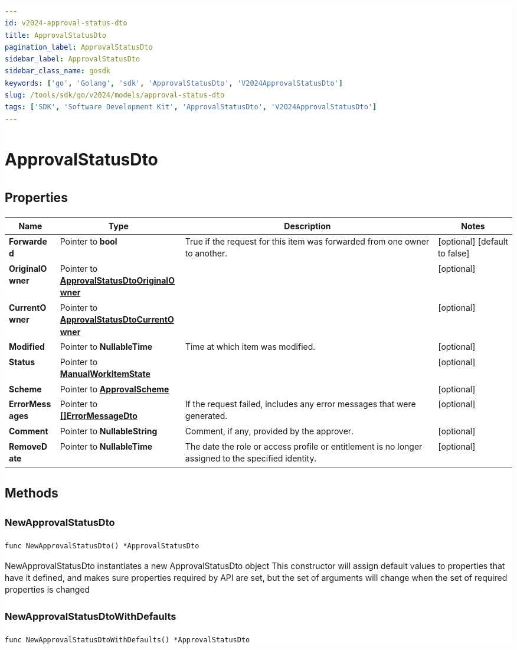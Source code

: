 ```yaml
---
id: v2024-approval-status-dto
title: ApprovalStatusDto
pagination_label: ApprovalStatusDto
sidebar_label: ApprovalStatusDto
sidebar_class_name: gosdk
keywords: ['go', 'Golang', 'sdk', 'ApprovalStatusDto', 'V2024ApprovalStatusDto'] 
slug: /tools/sdk/go/v2024/models/approval-status-dto
tags: ['SDK', 'Software Development Kit', 'ApprovalStatusDto', 'V2024ApprovalStatusDto']
---
```


# ApprovalStatusDto

## Properties

Name | Type | Description | Notes
------------ | ------------- | ------------- | -------------
**Forwarded** | Pointer to **bool** | True if the request for this item was forwarded from one owner to another. | [optional] [default to false]
**OriginalOwner** | Pointer to [**ApprovalStatusDtoOriginalOwner**](approval-status-dto-original-owner) |  | [optional] 
**CurrentOwner** | Pointer to [**ApprovalStatusDtoCurrentOwner**](approval-status-dto-current-owner) |  | [optional] 
**Modified** | Pointer to **NullableTime** | Time at which item was modified. | [optional] 
**Status** | Pointer to [**ManualWorkItemState**](manual-work-item-state) |  | [optional] 
**Scheme** | Pointer to [**ApprovalScheme**](approval-scheme) |  | [optional] 
**ErrorMessages** | Pointer to [**[]ErrorMessageDto**](error-message-dto) | If the request failed, includes any error messages that were generated. | [optional] 
**Comment** | Pointer to **NullableString** | Comment, if any, provided by the approver. | [optional] 
**RemoveDate** | Pointer to **NullableTime** | The date the role or access profile or entitlement is no longer assigned to the specified identity. | [optional] 

## Methods

### NewApprovalStatusDto

`func NewApprovalStatusDto() *ApprovalStatusDto`

NewApprovalStatusDto instantiates a new ApprovalStatusDto object
This constructor will assign default values to properties that have it defined,
and makes sure properties required by API are set, but the set of arguments
will change when the set of required properties is changed

### NewApprovalStatusDtoWithDefaults

`func NewApprovalStatusDtoWithDefaults() *ApprovalStatusDto`
